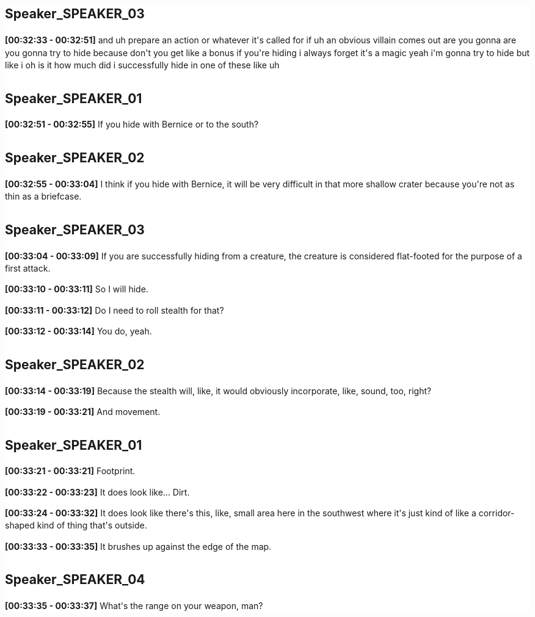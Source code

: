 
## Speaker_SPEAKER_03

**[00:32:33 - 00:32:51]** and uh prepare an action or whatever it's called for if uh an obvious villain comes out are you gonna are you gonna try to hide because don't you get like a bonus if you're hiding i always forget it's a magic yeah i'm gonna try to hide but like i oh is it how much did i successfully hide in one of these like uh


## Speaker_SPEAKER_01

**[00:32:51 - 00:32:55]** If you hide with Bernice or to the south?


## Speaker_SPEAKER_02

**[00:32:55 - 00:33:04]** I think if you hide with Bernice, it will be very difficult in that more shallow crater because you're not as thin as a briefcase.


## Speaker_SPEAKER_03

**[00:33:04 - 00:33:09]** If you are successfully hiding from a creature, the creature is considered flat-footed for the purpose of a first attack.

**[00:33:10 - 00:33:11]** So I will hide.

**[00:33:11 - 00:33:12]** Do I need to roll stealth for that?

**[00:33:12 - 00:33:14]** You do, yeah.


## Speaker_SPEAKER_02

**[00:33:14 - 00:33:19]** Because the stealth will, like, it would obviously incorporate, like, sound, too, right?

**[00:33:19 - 00:33:21]** And movement.


## Speaker_SPEAKER_01

**[00:33:21 - 00:33:21]** Footprint.

**[00:33:22 - 00:33:23]** It does look like... Dirt.

**[00:33:24 - 00:33:32]** It does look like there's this, like, small area here in the southwest where it's just kind of like a corridor-shaped kind of thing that's outside.

**[00:33:33 - 00:33:35]** It brushes up against the edge of the map.


## Speaker_SPEAKER_04

**[00:33:35 - 00:33:37]** What's the range on your weapon, man?
